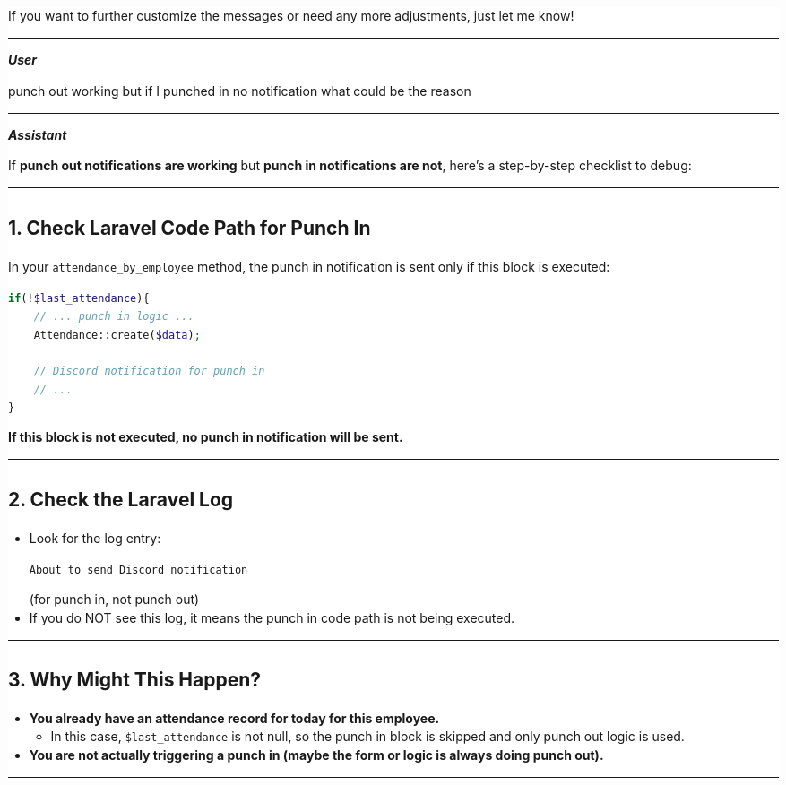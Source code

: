 If you want to further customize the messages or need any more adjustments, just let me know!

---

_**User**_

punch out working but if I punched in no notification what could be the reason

---

_**Assistant**_

If **punch out notifications are working** but **punch in notifications are not**, here’s a step-by-step checklist to debug:

---

## 1. **Check Laravel Code Path for Punch In**

In your `attendance_by_employee` method, the punch in notification is sent only if this block is executed:
```php
if(!$last_attendance){
    // ... punch in logic ...
    Attendance::create($data);

    // Discord notification for punch in
    // ...
}
```
**If this block is not executed, no punch in notification will be sent.**

---

## 2. **Check the Laravel Log**

- Look for the log entry:
  ```
  About to send Discord notification
  ```
  (for punch in, not punch out)
- If you do NOT see this log, it means the punch in code path is not being executed.

---

## 3. **Why Might This Happen?**

- **You already have an attendance record for today for this employee.**
  - In this case, `$last_attendance` is not null, so the punch in block is skipped and only punch out logic is used.
- **You are not actually triggering a punch in (maybe the form or logic is always doing punch out).**

---
